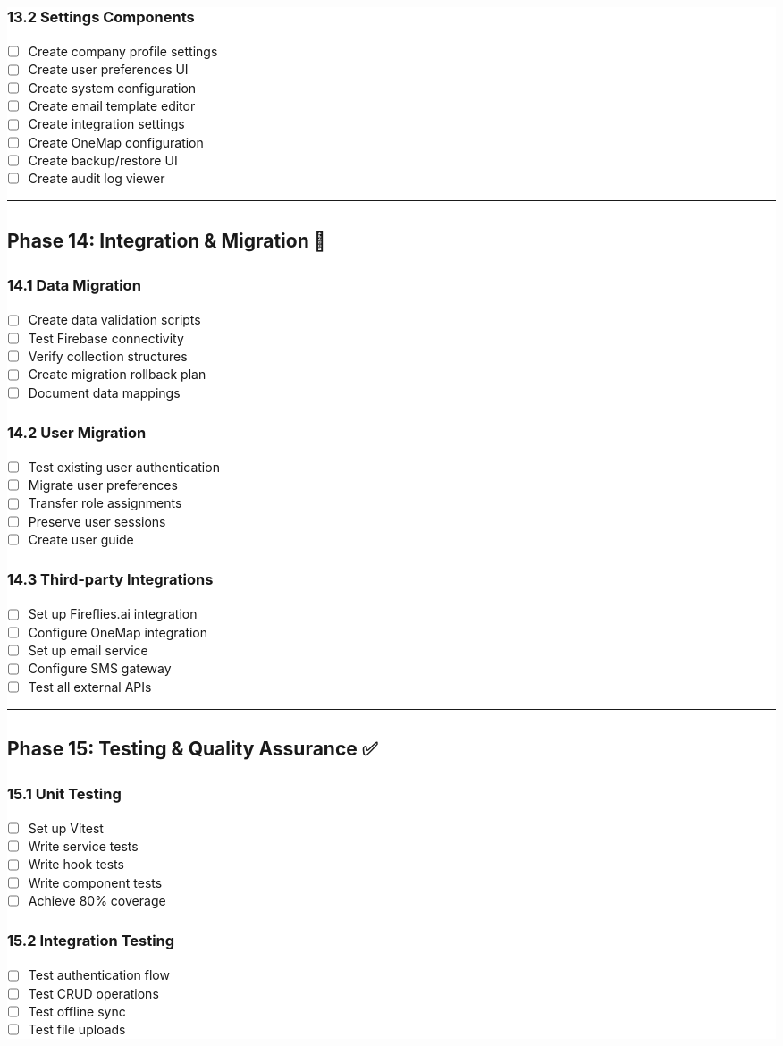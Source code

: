 ### 13.2 Settings Components
- [ ] Create company profile settings
- [ ] Create user preferences UI
- [ ] Create system configuration
- [ ] Create email template editor
- [ ] Create integration settings
- [ ] Create OneMap configuration
- [ ] Create backup/restore UI
- [ ] Create audit log viewer

---

## Phase 14: Integration & Migration 🔄

### 14.1 Data Migration
- [ ] Create data validation scripts
- [ ] Test Firebase connectivity
- [ ] Verify collection structures
- [ ] Create migration rollback plan
- [ ] Document data mappings

### 14.2 User Migration
- [ ] Test existing user authentication
- [ ] Migrate user preferences
- [ ] Transfer role assignments
- [ ] Preserve user sessions
- [ ] Create user guide

### 14.3 Third-party Integrations
- [ ] Set up Fireflies.ai integration
- [ ] Configure OneMap integration
- [ ] Set up email service
- [ ] Configure SMS gateway
- [ ] Test all external APIs

---

## Phase 15: Testing & Quality Assurance ✅

### 15.1 Unit Testing
- [ ] Set up Vitest
- [ ] Write service tests
- [ ] Write hook tests
- [ ] Write component tests
- [ ] Achieve 80% coverage

### 15.2 Integration Testing
- [ ] Test authentication flow
- [ ] Test CRUD operations
- [ ] Test offline sync
- [ ] Test file uploads
